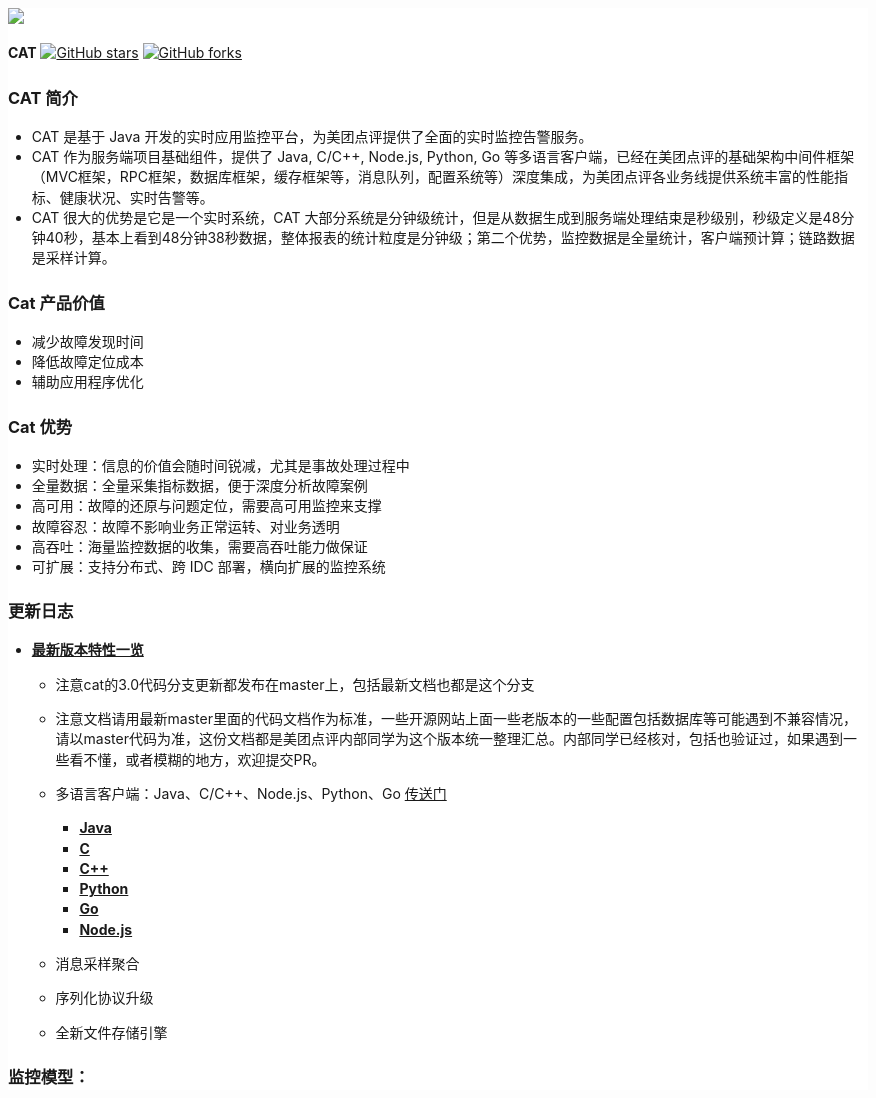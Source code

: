 <img src="https://github.com/dianping/cat/raw/master/cat-home/src/main/webapp/images/logo/cat_logo03.png" width="50%">

**CAT**
 [![GitHub stars](https://img.shields.io/github/stars/dianping/cat.svg?style=social&label=Star&)](https://github.com/dianping/cat/stargazers)
 [![GitHub forks](https://img.shields.io/github/forks/dianping/cat.svg?style=social&label=Fork&)](https://github.com/dianping/cat/fork)

### CAT 简介 

- CAT 是基于 Java 开发的实时应用监控平台，为美团点评提供了全面的实时监控告警服务。
- CAT 作为服务端项目基础组件，提供了 Java, C/C++, Node.js, Python, Go 等多语言客户端，已经在美团点评的基础架构中间件框架（MVC框架，RPC框架，数据库框架，缓存框架等，消息队列，配置系统等）深度集成，为美团点评各业务线提供系统丰富的性能指标、健康状况、实时告警等。
- CAT 很大的优势是它是一个实时系统，CAT 大部分系统是分钟级统计，但是从数据生成到服务端处理结束是秒级别，秒级定义是48分钟40秒，基本上看到48分钟38秒数据，整体报表的统计粒度是分钟级；第二个优势，监控数据是全量统计，客户端预计算；链路数据是采样计算。

### Cat 产品价值

- 减少故障发现时间
- 降低故障定位成本
- 辅助应用程序优化

### Cat 优势

- 实时处理：信息的价值会随时间锐减，尤其是事故处理过程中
- 全量数据：全量采集指标数据，便于深度分析故障案例
- 高可用：故障的还原与问题定位，需要高可用监控来支撑
- 故障容忍：故障不影响业务正常运转、对业务透明
- 高吞吐：海量监控数据的收集，需要高吞吐能力做保证
- 可扩展：支持分布式、跨 IDC 部署，横向扩展的监控系统

### 更新日志

- [**最新版本特性一览**](https://github.com/dianping/cat/wiki/new)

    - 注意cat的3.0代码分支更新都发布在master上，包括最新文档也都是这个分支
    - 注意文档请用最新master里面的代码文档作为标准，一些开源网站上面一些老版本的一些配置包括数据库等可能遇到不兼容情况，请以master代码为准，这份文档都是美团点评内部同学为这个版本统一整理汇总。内部同学已经核对，包括也验证过，如果遇到一些看不懂，或者模糊的地方，欢迎提交PR。
    - 多语言客户端：Java、C/C++、Node.js、Python、Go [传送门](https://github.com/dianping/cat/tree/master/lib)
        
        * [**Java**](https://github.com/dianping/cat/blob/master/lib/java)
        * [**C**](https://github.com/dianping/cat/blob/master/lib/c)
        * [**C++**](https://github.com/dianping/cat/blob/master/lib/cpp)
        * [**Python**](https://github.com/dianping/cat/blob/master/lib/python)
        * [**Go**](https://github.com/dianping/cat/blob/master/lib/go)
        * [**Node.js**](https://github.com/dianping/cat/blob/master/lib/node.js)
        
    - 消息采样聚合
    - 序列化协议升级
    - 全新文件存储引擎
   

### 监控模型：
